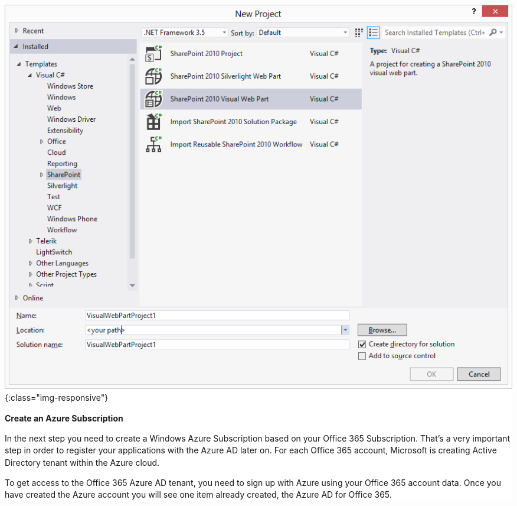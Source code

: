 ![Picture1](/img/contents/Picture1.png){:class="img-responsive"}

**Create an Azure Subscription**

In the next step you need to create a Windows Azure Subscription based on your Office 365 Subscription. That’s a very important step in order to register your applications with the Azure AD later on. For each Office 365 account, Microsoft is creating Active Directory tenant within the Azure cloud.

To get access to the Office 365 Azure AD tenant, you need to sign up with Azure using your Office 365 account data. Once you have created the Azure account you will see one item already created, the Azure AD for Office 365.
